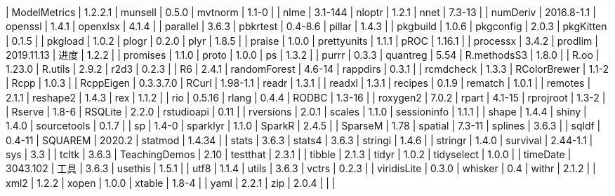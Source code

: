 | ModelMetrics  | 1.2.2.1       | munsell       | 0.5.0         | mvtnorm       | 1.1-0         |
| nlme          | 3.1-144       | nloptr        | 1.2.1         | nnet          | 7.3-13        |
| numDeriv      | 2016.8-1.1    | openssl       | 1.4.1         | openxlsx      | 4.1.4         |
| parallel      | 3.6.3         | pbkrtest      | 0.4-8.6       | pillar        | 1.4.3         |
| pkgbuild      | 1.0.6         | pkgconfig     | 2.0.3         | pkgKitten     | 0.1.5         |
| pkgload       | 1.0.2         | plogr         | 0.2.0         | plyr          | 1.8.5         |
| praise        | 1.0.0         | prettyunits   | 1.1.1         | pROC          | 1.16.1        |
| processx      | 3.4.2         | prodlim       | 2019.11.13    | 进度      | 1.2.2         |
| promises      | 1.1.0         | proto         | 1.0.0         | ps            | 1.3.2         |
| purrr         | 0.3.3         | quantreg      | 5.54          | R.methodsS3   | 1.8.0         |
| R.oo          | 1.23.0        | R.utils       | 2.9.2         | r2d3          | 0.2.3         |
| R6            | 2.4.1         | randomForest  | 4.6-14        | rappdirs      | 0.3.1         |
| rcmdcheck     | 1.3.3         | RColorBrewer  | 1.1-2         | Rcpp          | 1.0.3         |
| RcppEigen     | 0.3.3.7.0     | RCurl         | 1.98-1.1      | readr         | 1.3.1         |
| readxl        | 1.3.1         | recipes       | 0.1.9         | rematch       | 1.0.1         |
| remotes       | 2.1.1         | reshape2      | 1.4.3         | rex           | 1.1.2         |
| rio           | 0.5.16        | rlang         | 0.4.4         | RODBC         | 1.3-16        |
| roxygen2      | 7.0.2         | rpart         | 4.1-15        | rprojroot     | 1.3-2         |
| Rserve        | 1.8-6         | RSQLite       | 2.2.0         | rstudioapi    | 0.11          |
| rversions     | 2.0.1         | scales        | 1.1.0         | sessioninfo   | 1.1.1         |
| shape         | 1.4.4         | shiny         | 1.4.0         | sourcetools   | 0.1.7         |
| sp            | 1.4-0         | sparklyr      | 1.1.0         | SparkR        | 2.4.5         |
| SparseM       | 1.78          | spatial       | 7.3-11        | splines       | 3.6.3         |
| sqldf         | 0.4-11        | SQUAREM       | 2020.2        | statmod       | 1.4.34        |
| stats         | 3.6.3         | stats4        | 3.6.3         | stringi       | 1.4.6         |
| stringr       | 1.4.0         | survival      | 2.44-1.1      | sys           | 3.3           |
| tcltk         | 3.6.3         | TeachingDemos | 2.10          | testthat      | 2.3.1         |
| tibble        | 2.1.3         | tidyr         | 1.0.2         | tidyselect    | 1.0.0         |
| timeDate      | 3043.102      | 工具         | 3.6.3         | usethis       | 1.5.1         |
| utf8          | 1.1.4         | utils         | 3.6.3         | vctrs         | 0.2.3         |
| viridisLite   | 0.3.0         | whisker       | 0.4           | withr         | 2.1.2         |
| xml2          | 1.2.2         | xopen         | 1.0.0         | xtable        | 1.8-4         |
| yaml          | 2.2.1         | zip           | 2.0.4         |               |               |
